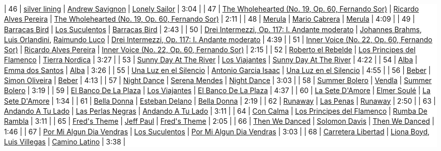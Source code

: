 | 46 | [silver lining](https://open.spotify.com/track/6HjCf5a7Zw9VrIxTjL15Z0) | [Andrew Savignon](https://open.spotify.com/artist/64RGjNCHRYOPxY93HKm2pZ) | [Lonely Sailor](https://open.spotify.com/album/6pEABLFpolzNbmvXnrBYEL) | 3:04 |
| 47 | [The Wholehearted \(No\. 19, Op\. 60, Fernando Sor\)](https://open.spotify.com/track/3ACIugQLGsqEEFP3cTMDCj) | [Ricardo Alves Pereira](https://open.spotify.com/artist/7D7x8UG2oPE8pG5t9FDJrF) | [The Wholehearted \(No\. 19, Op\. 60, Fernando Sor\)](https://open.spotify.com/album/4JlJJv2vgidqPJbCZ0qXCw) | 2:11 |
| 48 | [Merula](https://open.spotify.com/track/28rRAAV0wy18FNxLgH46WQ) | [Mario Cabrera](https://open.spotify.com/artist/2jxGXKxdhbWgtylGviMHZh) | [Merula](https://open.spotify.com/album/3L05XKpAW8M2i9j7z1BbeN) | 4:09 |
| 49 | [Barracas Bird](https://open.spotify.com/track/79Ny2c8UogZ0We79hPRnMk) | [Los Suculentos](https://open.spotify.com/artist/7bTwrUAlEQ5eq0GILDbSYN) | [Barracas Bird](https://open.spotify.com/album/6CItD5vZzN9KcMCitNZXX8) | 2:43 |
| 50 | [Drei Intermezzi, Op\. 117: I\. Andante moderato](https://open.spotify.com/track/59DQVi45MItdwdyBP4A7dg) | [Johannes Brahms](https://open.spotify.com/artist/5wTAi7QkpP6kp8a54lmTOq), [Luis Orlandini](https://open.spotify.com/artist/5fTpeqnj9uWvbqwQiUo3PW), [Raimundo Luco](https://open.spotify.com/artist/5tF1ThzwEZEjowMN64pfbY) | [Drei Intermezzi, Op\. 117: I\. Andante moderato](https://open.spotify.com/album/31M8OK3WgX3VrNCmijGZMk) | 4:39 |
| 51 | [Inner Voice \(No\. 22, Op\. 60, Fernando Sor\)](https://open.spotify.com/track/18ugxbAguZ6WO8wFH4N09o) | [Ricardo Alves Pereira](https://open.spotify.com/artist/7D7x8UG2oPE8pG5t9FDJrF) | [Inner Voice \(No\. 22, Op\. 60, Fernando Sor\)](https://open.spotify.com/album/7IB63paiCeP51YdFpybriM) | 2:15 |
| 52 | [Roberto el Rebelde](https://open.spotify.com/track/6S7hOpmy4lzJmExEFSOnP6) | [Los Principes del Flamenco](https://open.spotify.com/artist/5QRBOvnAAd81MkUgB2pyzD) | [Tierra Nordica](https://open.spotify.com/album/3beGa7ny7BngU8gyFdwsty) | 3:27 |
| 53 | [Sunny Day At The River](https://open.spotify.com/track/78wvzrH354CbXzyJOdz7vc) | [Los Viajantes](https://open.spotify.com/artist/4YAXYtBeaRHUxQ8R3TKheZ) | [Sunny Day At The River](https://open.spotify.com/album/4V28B4rAAoibvEkwH8ykbU) | 4:22 |
| 54 | [Alba](https://open.spotify.com/track/6ZdAV8NlQT0VxSGNiDYPiq) | [Emma dos Santos](https://open.spotify.com/artist/5BCrXE0QF0mUKYmQTk43gp) | [Alba](https://open.spotify.com/album/6uGJJWjqHEVAXWREA4uISy) | 3:26 |
| 55 | [Una Luz en el Silencio](https://open.spotify.com/track/5sKLWKEA2OEhBKdERE70vu) | [Antonio Garcia Isaac](https://open.spotify.com/artist/7IH9NOjltyAfO5HsuAt9W3) | [Una Luz en el Silencio](https://open.spotify.com/album/0tuw4ClrE9s1IIsMb8Qgld) | 4:55 |
| 56 | [Beber](https://open.spotify.com/track/6zdOx3LZzFC2N8sktS9Q9d) | [Simon Oliveira](https://open.spotify.com/artist/2XakqbuJZsTHDXb0NbSqvr) | [Beber](https://open.spotify.com/album/3cY2rn8DBLUH2JCI4w15km) | 4:13 |
| 57 | [Night Dance](https://open.spotify.com/track/3UjyPNKrGmRvwGycvLjqY6) | [Serena Mendes](https://open.spotify.com/artist/6NPbeRsuxTEwa7lMDnZLLz) | [Night Dance](https://open.spotify.com/album/2YMiPnsaX4cyhh2CE70uxw) | 3:03 |
| 58 | [Summer Bolero](https://open.spotify.com/track/2TpnRrHffsh7aeYgPWrGdK) | [Vendla](https://open.spotify.com/artist/4uWu7kqFidRgiqrLM5x1Vu) | [Summer Bolero](https://open.spotify.com/album/5FOX3HXCU2JH47vrNSUnAy) | 3:19 |
| 59 | [El Banco De La Plaza](https://open.spotify.com/track/4dvP23JMvMggnNx9SWSL1d) | [Los Viajantes](https://open.spotify.com/artist/4YAXYtBeaRHUxQ8R3TKheZ) | [El Banco De La Plaza](https://open.spotify.com/album/5eczeMrsbmQ7eMcDEy7od3) | 4:37 |
| 60 | [La Sete D'Amore](https://open.spotify.com/track/4wLcJj4nrjiYGn3iRaDAmq) | [Elmer Soulé](https://open.spotify.com/artist/4lpow0wYafRp1sMMyCbOe2) | [La Sete D'Amore](https://open.spotify.com/album/3n5FEuPpGPkDhnG4jWJb8V) | 1:34 |
| 61 | [Bella Donna](https://open.spotify.com/track/27eMQ8uYoK3trTKkSqqNh3) | [Esteban Delano](https://open.spotify.com/artist/1L2SxyOV2Cl8bHGXKDZOrN) | [Bella Donna](https://open.spotify.com/album/2TMmjsWz9oQ0WMcNOsZAd4) | 2:19 |
| 62 | [Runaway](https://open.spotify.com/track/0VwA4OOrK4K0qrfaFBHCoi) | [Las Penas](https://open.spotify.com/artist/2v5fDmNadBqRCk7r6u9nFS) | [Runaway](https://open.spotify.com/album/2R6ToEr49KC9zrmE3zevdV) | 2:50 |
| 63 | [Andando A Tu Lado](https://open.spotify.com/track/32CK4JLguMsOoTD4zXjrPm) | [Las Perlas Negras](https://open.spotify.com/artist/26U6qpVYdrQQNMUPyblVPp) | [Andando A Tu Lado](https://open.spotify.com/album/6zHcw5fNDePnJnYZWE1Fpm) | 3:11 |
| 64 | [Con Calma](https://open.spotify.com/track/3FVjQ0xvY0egkX73XwR5KF) | [Los Principes del Flamenco](https://open.spotify.com/artist/5QRBOvnAAd81MkUgB2pyzD) | [Rumba De Rambla](https://open.spotify.com/album/10pjbovsMmRO6b4YjSrqKR) | 3:11 |
| 65 | [Fred's Theme](https://open.spotify.com/track/5xTaxs4Dk2oMBIVH4PXW8U) | [Jeff Paul](https://open.spotify.com/artist/6wlWoM5FRXLtNgl04EkZyN) | [Fred's Theme](https://open.spotify.com/album/066gCzWyicE5jaGH0uvTRR) | 2:05 |
| 66 | [Then We Danced](https://open.spotify.com/track/41uRtSlha7KeRzZK6F5iVT) | [Solomon Davis](https://open.spotify.com/artist/1UsbAYI6GPRqkeH7BEWkBl) | [Then We Danced](https://open.spotify.com/album/1piXCFSbSz9qXMu1uoAEG1) | 1:46 |
| 67 | [Por Mi Algun Dia Vendras](https://open.spotify.com/track/51FyeJufmEKsnAvs0UXfpw) | [Los Suculentos](https://open.spotify.com/artist/7bTwrUAlEQ5eq0GILDbSYN) | [Por Mi Algun Dia Vendras](https://open.spotify.com/album/6W9Mi99vA15orWdmxqptJu) | 3:03 |
| 68 | [Carretera Libertad](https://open.spotify.com/track/0dhVo1Lo1eJT6cOE0AEKWi) | [Liona Boyd](https://open.spotify.com/artist/33lm6MIpEXiHzv06MUIUBu), [Luis Villegas](https://open.spotify.com/artist/4h5NL4qMX8cHrfbUT1j99U) | [Camino Latino](https://open.spotify.com/album/6SabvwpHfzkgzkPwqUb0Wy) | 3:38 |